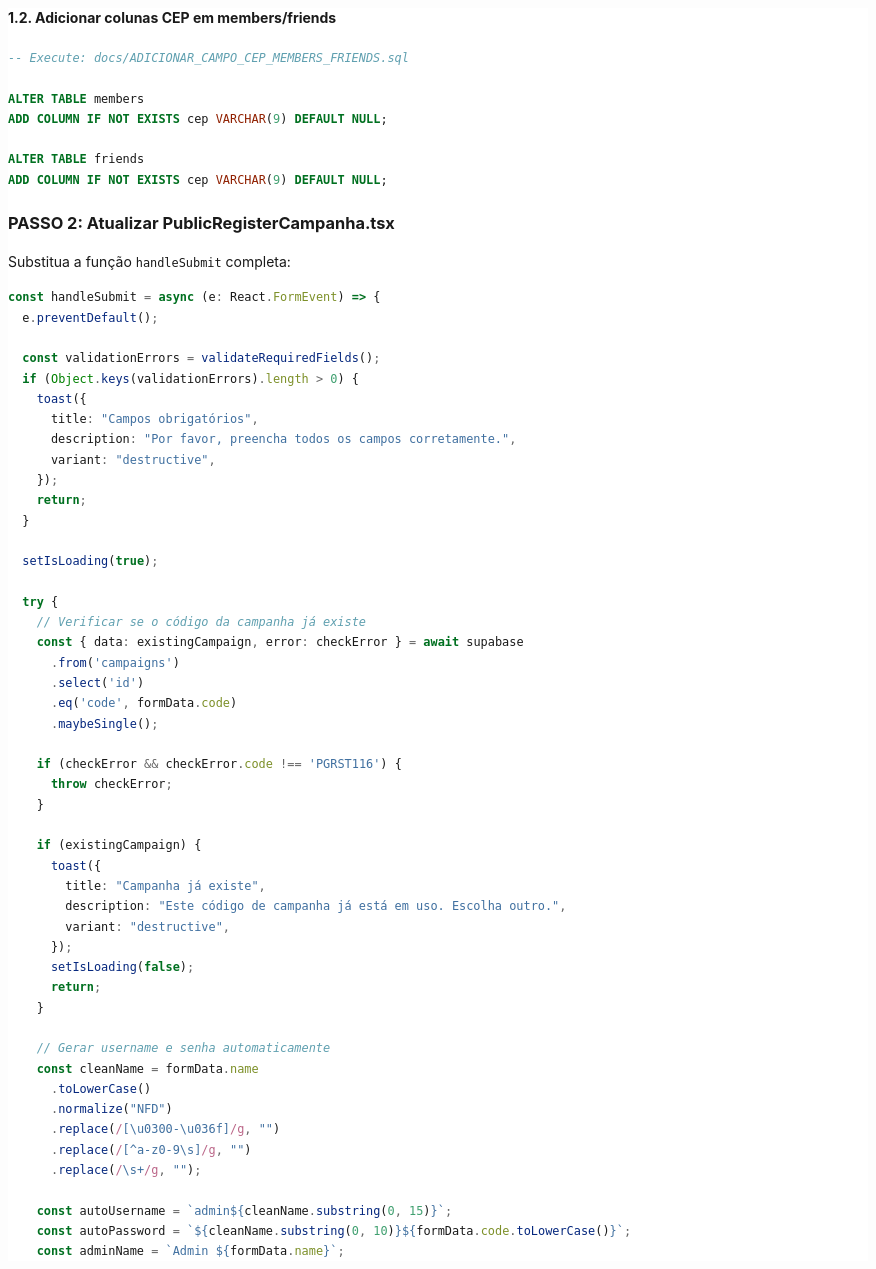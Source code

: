 #### 1.2. Adicionar colunas CEP em members/friends
```sql
-- Execute: docs/ADICIONAR_CAMPO_CEP_MEMBERS_FRIENDS.sql

ALTER TABLE members 
ADD COLUMN IF NOT EXISTS cep VARCHAR(9) DEFAULT NULL;

ALTER TABLE friends 
ADD COLUMN IF NOT EXISTS cep VARCHAR(9) DEFAULT NULL;
```

### PASSO 2: Atualizar PublicRegisterCampanha.tsx

Substitua a função `handleSubmit` completa:

```typescript
const handleSubmit = async (e: React.FormEvent) => {
  e.preventDefault();
  
  const validationErrors = validateRequiredFields();
  if (Object.keys(validationErrors).length > 0) {
    toast({
      title: "Campos obrigatórios",
      description: "Por favor, preencha todos os campos corretamente.",
      variant: "destructive",
    });
    return;
  }

  setIsLoading(true);

  try {
    // Verificar se o código da campanha já existe
    const { data: existingCampaign, error: checkError } = await supabase
      .from('campaigns')
      .select('id')
      .eq('code', formData.code)
      .maybeSingle();

    if (checkError && checkError.code !== 'PGRST116') {
      throw checkError;
    }

    if (existingCampaign) {
      toast({
        title: "Campanha já existe",
        description: "Este código de campanha já está em uso. Escolha outro.",
        variant: "destructive",
      });
      setIsLoading(false);
      return;
    }

    // Gerar username e senha automaticamente
    const cleanName = formData.name
      .toLowerCase()
      .normalize("NFD")
      .replace(/[\u0300-\u036f]/g, "")
      .replace(/[^a-z0-9\s]/g, "")
      .replace(/\s+/g, "");
    
    const autoUsername = `admin${cleanName.substring(0, 15)}`;
    const autoPassword = `${cleanName.substring(0, 10)}${formData.code.toLowerCase()}`;
    const adminName = `Admin ${formData.name}`;
```